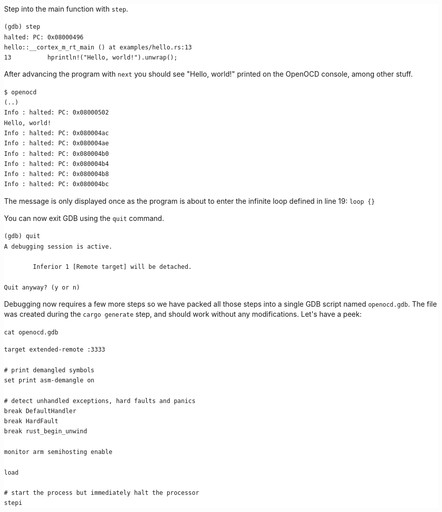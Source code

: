 Step into the main function with `step`.

``` console
(gdb) step
halted: PC: 0x08000496
hello::__cortex_m_rt_main () at examples/hello.rs:13
13          hprintln!("Hello, world!").unwrap();
```

After advancing the program with `next` you should see "Hello, world!" printed on the OpenOCD console,
among other stuff.

``` console
$ openocd
(..)
Info : halted: PC: 0x08000502
Hello, world!
Info : halted: PC: 0x080004ac
Info : halted: PC: 0x080004ae
Info : halted: PC: 0x080004b0
Info : halted: PC: 0x080004b4
Info : halted: PC: 0x080004b8
Info : halted: PC: 0x080004bc
```
The message is only displayed once as the program is about to enter the infinite loop defined in line 19: `loop {}`

You can now exit GDB using the `quit` command.

``` console
(gdb) quit
A debugging session is active.

        Inferior 1 [Remote target] will be detached.

Quit anyway? (y or n)
```

Debugging now requires a few more steps so we have packed all those steps into a
single GDB script named `openocd.gdb`. The file was created during the `cargo generate` step, and should work without any modifications. Let's have a peek:

``` console
cat openocd.gdb
```

``` text
target extended-remote :3333

# print demangled symbols
set print asm-demangle on

# detect unhandled exceptions, hard faults and panics
break DefaultHandler
break HardFault
break rust_begin_unwind

monitor arm semihosting enable

load

# start the process but immediately halt the processor
stepi
```


[previous section on QEMU]: qemu.md
[verify]: ../intro/install/verify.md
